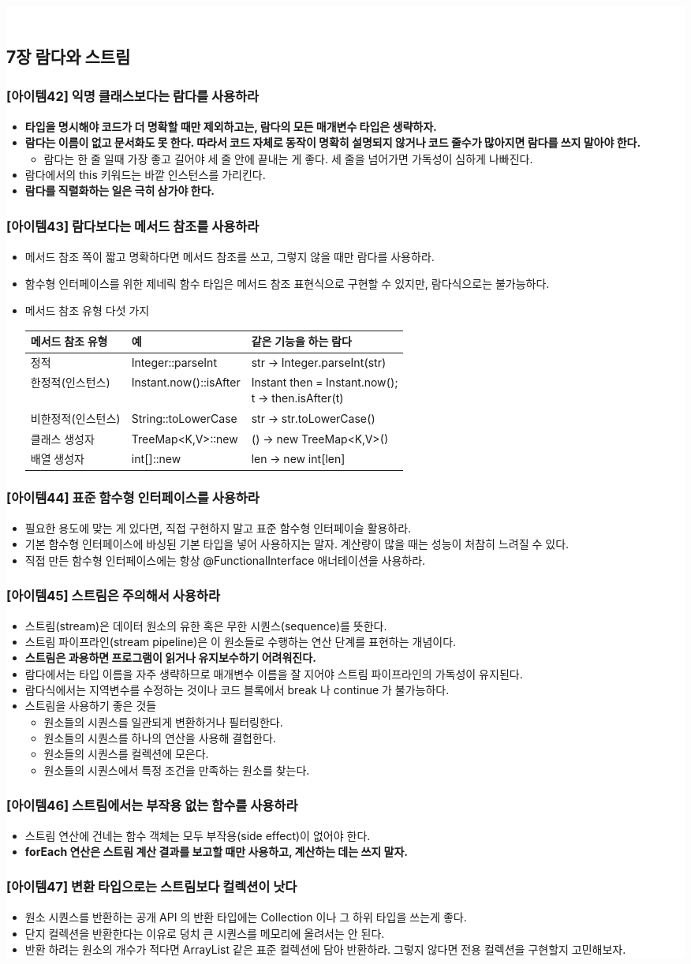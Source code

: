 <br>

## 7장 람다와 스트림

### [아이템42] 익명 클래스보다는 람다를 사용하라
- **타입을 명시해야 코드가 더 명확할 때만 제외하고는, 람다의 모든 매개변수 타입은 생략하자.**
- **람다는 이름이 없고 문서화도 못 한다. 따라서 코드 자체로 동작이 명확히 설명되지 않거나 코드 줄수가 많아지면 람다를 쓰지 말아야 한다.**
    - 람다는 한 줄 일때 가장 좋고 길어야 세 줄 안에 끝내는 게 좋다. 세 줄을 넘어가면 가독성이 심하게 나빠진다.
- 람다에서의 this 키워드는 바깥 인스턴스를 가리킨다.
- **람다를 직렬화하는 일은 극히 삼가야 한다.**

### [아이템43] 람다보다는 메서드 참조를 사용하라
- 메서드 참조 쪽이 짧고 명확하다면 메서드 참조를 쓰고, 그렇지 않을 때만 람다를 사용하라.
- 함수형 인터페이스를 위한 제네릭 함수 타입은 메서드 참조 표현식으로 구현할 수 있지만, 람다식으로는 불가능하다.
- 메서드 참조 유형 다섯 가지

  |메서드 참조 유형|예|같은 기능을 하는 람다|
  |:---|:---|:---|
  |정적|Integer::parseInt|str -> Integer.parseInt(str)|
  |한정적(인스턴스)|Instant.now()::isAfter|Instant then = Instant.now(); <br> t -> then.isAfter(t)|
  |비한정적(인스턴스)|String::toLowerCase|str -> str.toLowerCase()|
  |클래스 생성자|TreeMap<K,V>::new|() -> new TreeMap<K,V>()|
  |배열 생성자|int[]::new|len -> new int[len]|

### [아이템44] 표준 함수형 인터페이스를 사용하라
- 필요한 용도에 맞는 게 있다면, 직접 구현하지 말고 표준 함수형 인터페이슬 활용하라.
- 기본 함수형 인터페이스에 바싱된 기본 타입을 넣어 사용하지는 말자. 계산량이 많을 때는 성능이 처참히 느려질 수 있다.
- 직접 만든 함수형 인터페이스에는 항상 @FunctionalInterface 애너테이션을 사용하라.

### [아이템45] 스트림은 주의해서 사용하라
- 스트림(stream)은 데이터 원소의 유한 혹은 무한 시퀀스(sequence)를 뜻한다.
- 스트림 파이프라인(stream pipeline)은 이 원소들로 수행하는 연산 단계를 표현하는 개념이다.
- **스트림은 과용하면 프로그램이 읽거나 유지보수하기 어려워진다.**
- 람다에서는 타입 이름을 자주 생략하므로 매개변수 이름을 잘 지어야 스트림 파이프라인의 가독성이 유지된다.
- 람다식에서는 지역변수를 수정하는 것이나 코드 블록에서 break 나 continue 가 불가능하다.
- 스트림을 사용하기 좋은 것들
    - 원소들의 시퀀스를 일관되게 변환하거나 필터링한다.
    - 원소들의 시퀀스를 하나의 연산을 사용해 결헙한다. 
    - 원소들의 시퀀스를 컬렉션에 모은다. 
    - 원소들의 시퀀스에서 특정 조건을 만족하는 원소를 찾는다. 
    
### [아이템46] 스트림에서는 부작용 없는 함수를 사용하라
- 스트림 연산에 건네는 함수 객체는 모두 부작용(side effect)이 없어야 한다.
- **forEach 연산은 스트림 계산 결과를 보고할 때만 사용하고, 계산하는 데는 쓰지 말자.**

### [아이템47] 변환 타입으로는 스트림보다 컬렉션이 낫다
- 원소 시퀀스를 반환하는 공개 API 의 반환 타입에는 Collection 이나 그 하위 타입을 쓰는게 좋다.
- 단지 컬렉션을 반환한다는 이유로 덩치 큰 시퀀스를 메모리에 올려서는 안 된다.
- 반환 하려는 원소의 개수가 적다면 ArrayList 같은 표준 컬렉션에 담아 반환하라. 그렇지 않다면 전용 컬렉션을 구현할지 고민해보자.
